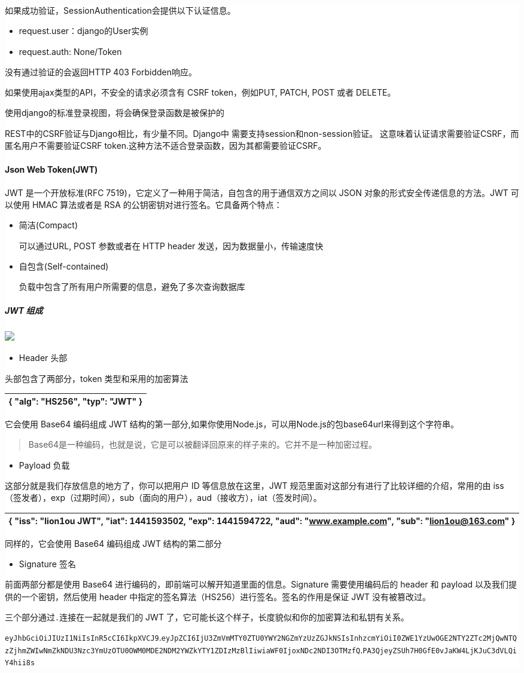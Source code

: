 如果成功验证，SessionAuthentication会提供以下认证信息。

* request.user：django的User实例

* request.auth: None/Token

没有通过验证的会返回HTTP 403 Forbidden响应。

如果使用ajax类型的API，不安全的请求必须含有 CSRF token，例如PUT, PATCH, POST 或者 DELETE。

使用django的标准登录视图，将会确保登录函数是被保护的

REST中的CSRF验证与Django相比，有少量不同。Django中 需要支持session和non-session验证。 这意味着认证请求需要验证CSRF，而匿名用户不需要验证CSRF token.这种方法不适合登录函数，因为其都需要验证CSRF。

#### Json Web Token\(JWT\)

JWT 是一个开放标准\(RFC 7519\)，它定义了一种用于简洁，自包含的用于通信双方之间以 JSON 对象的形式安全传递信息的方法。JWT 可以使用 HMAC 算法或者是 RSA 的公钥密钥对进行签名。它具备两个特点：

* 简洁\(Compact\)

  可以通过URL, POST 参数或者在 HTTP header 发送，因为数据量小，传输速度快

* 自包含\(Self-contained\)

  负载中包含了所有用户所需要的信息，避免了多次查询数据库

##### JWT 组成

[![](https://ww4.sinaimg.cn/large/006tNc79gy1fbv54tfilmj31120b2wl9.jpg)](https://ww4.sinaimg.cn/large/006tNc79gy1fbv54tfilmj31120b2wl9.jpg)

* Header 头部

头部包含了两部分，token 类型和采用的加密算法

| { "alg": "HS256", "typ": "JWT" } |
| :--- |


它会使用 Base64 编码组成 JWT 结构的第一部分,如果你使用Node.js，可以用Node.js的包base64url来得到这个字符串。

> Base64是一种编码，也就是说，它是可以被翻译回原来的样子来的。它并不是一种加密过程。

* Payload 负载

这部分就是我们存放信息的地方了，你可以把用户 ID 等信息放在这里，JWT 规范里面对这部分有进行了比较详细的介绍，常用的由 iss（签发者），exp（过期时间），sub（面向的用户），aud（接收方），iat（签发时间）。

| { "iss": "lion1ou JWT", "iat": 1441593502, "exp": 1441594722, "aud": "www.example.com", "sub": "lion1ou@163.com" } |
| :--- |


同样的，它会使用 Base64 编码组成 JWT 结构的第二部分

* Signature 签名

前面两部分都是使用 Base64 进行编码的，即前端可以解开知道里面的信息。Signature 需要使用编码后的 header 和 payload 以及我们提供的一个密钥，然后使用 header 中指定的签名算法（HS256）进行签名。签名的作用是保证 JWT 没有被篡改过。

三个部分通过`.`连接在一起就是我们的 JWT 了，它可能长这个样子，长度貌似和你的加密算法和私钥有关系。

`eyJhbGciOiJIUzI1NiIsInR5cCI6IkpXVCJ9`.`eyJpZCI6IjU3ZmVmMTY0ZTU0YWY2NGZmYzUzZGJkNSIsInhzcmYiOiI0ZWE1YzUwOGE2NTY2ZTc2MjQwNTQzZjhmZWIwNmZkNDU3Nzc3YmUzOTU0OWM0MDE2NDM2YWZkYTY1ZDIzMzBlIiwiaWF0IjoxNDc2NDI3OTMzfQ`.`PA3QjeyZSUh7H0GfE0vJaKW4LjKJuC3dVLQiY4hii8s`
